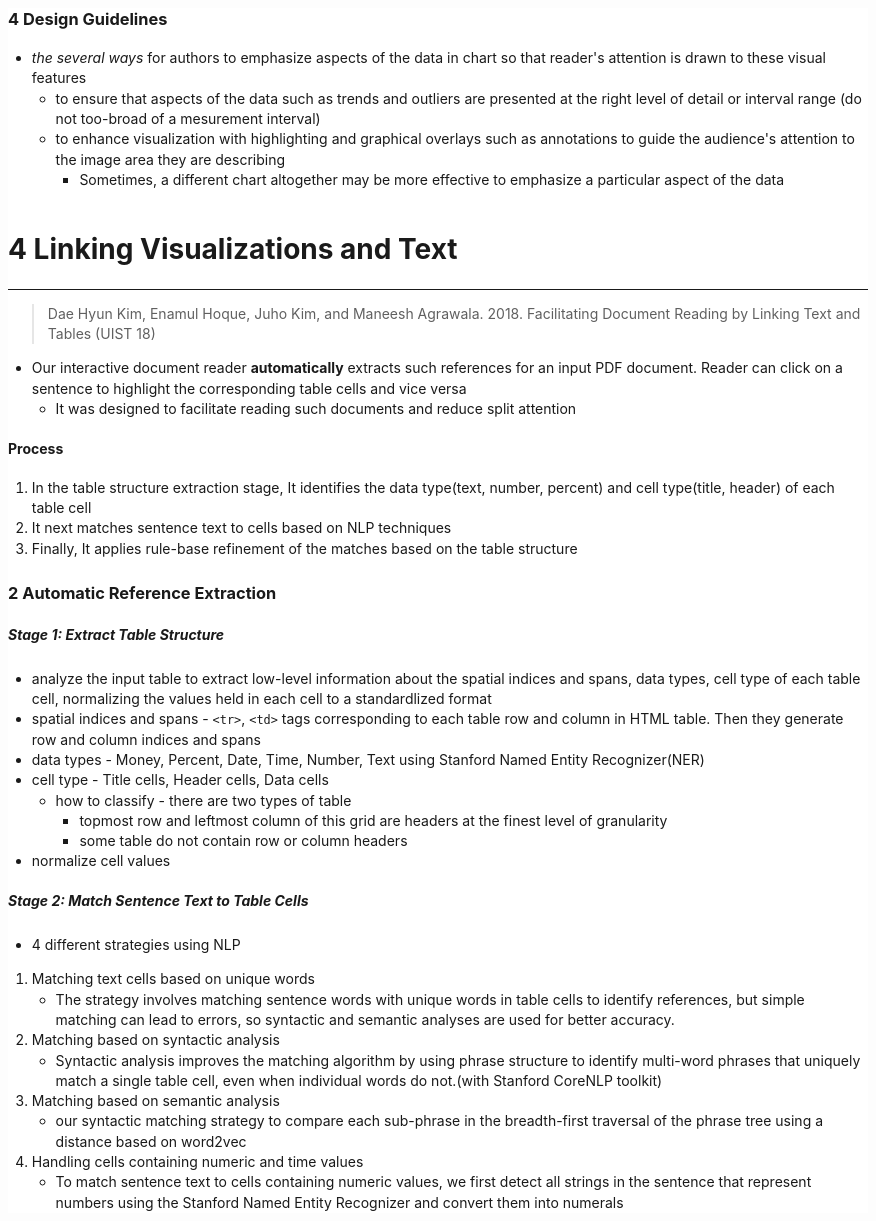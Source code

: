 ### 4 Design Guidelines
- *the several ways* for authors to emphasize aspects of the data in chart so that reader's attention is drawn to these visual features
	- to ensure that aspects of the data such as trends and outliers are presented at the right level of detail or interval range (do not too-broad of a mesurement interval)
	- to enhance visualization with highlighting and graphical overlays such as annotations to guide the audience's attention to the image area they are describing
		- Sometimes, a different chart altogether may be more effective to emphasize a particular aspect of the data


# 4 Linking Visualizations and Text
---
> Dae Hyun Kim, Enamul Hoque, Juho Kim, and Maneesh Agrawala. 2018. Facilitating Document Reading by Linking Text and Tables (UIST 18)
- Our interactive document reader **automatically** extracts such references for an input PDF document. Reader can click on a sentence to highlight the corresponding table cells and vice versa
	 -  It was designed to facilitate reading such documents and reduce split attention

#### Process
1. In the table structure extraction stage, It identifies the data type(text, number, percent) and cell type(title, header) of each table cell
2. It next matches sentence text to cells based on NLP techniques
3. Finally, It applies rule-base refinement of the matches based on the table structure

### 2 Automatic Reference Extraction
##### Stage 1: Extract Table Structure
- analyze the input table to extract low-level information about the spatial indices and spans, data types, cell type of each table cell, normalizing the values held in each cell to a standardlized format
- spatial indices and spans -  `<tr>`, `<td>` tags corresponding to each table row and column in HTML table. Then they generate row and column indices and spans
- data types - Money, Percent, Date, Time, Number, Text using Stanford Named Entity Recognizer(NER)
- cell type - Title cells, Header cells, Data cells
	- how to classify - there are two types of table
		- topmost row and leftmost column of this grid are headers at the finest level of granularity
		- some table do not contain row or column headers
- normalize cell values 

##### Stage 2: Match Sentence Text to Table Cells
- 4 different strategies using NLP
1. Matching text cells based on unique words
	- The strategy involves matching sentence words with unique words in table cells to identify references, but simple matching can lead to errors, so syntactic and semantic analyses are used for better accuracy.
2. Matching based on syntactic analysis
	- Syntactic analysis improves the matching algorithm by using phrase structure to identify multi-word phrases that uniquely match a single table cell, even when individual words do not.(with Stanford CoreNLP toolkit)
3. Matching based on semantic analysis
	- our syntactic matching strategy to compare each sub-phrase in the breadth-first traversal of the phrase tree using a distance based on word2vec
4. Handling cells containing numeric and time values
	- To match sentence text to cells containing numeric values, we first detect all strings in the sentence that represent numbers using the Stanford Named Entity Recognizer and convert them into numerals
